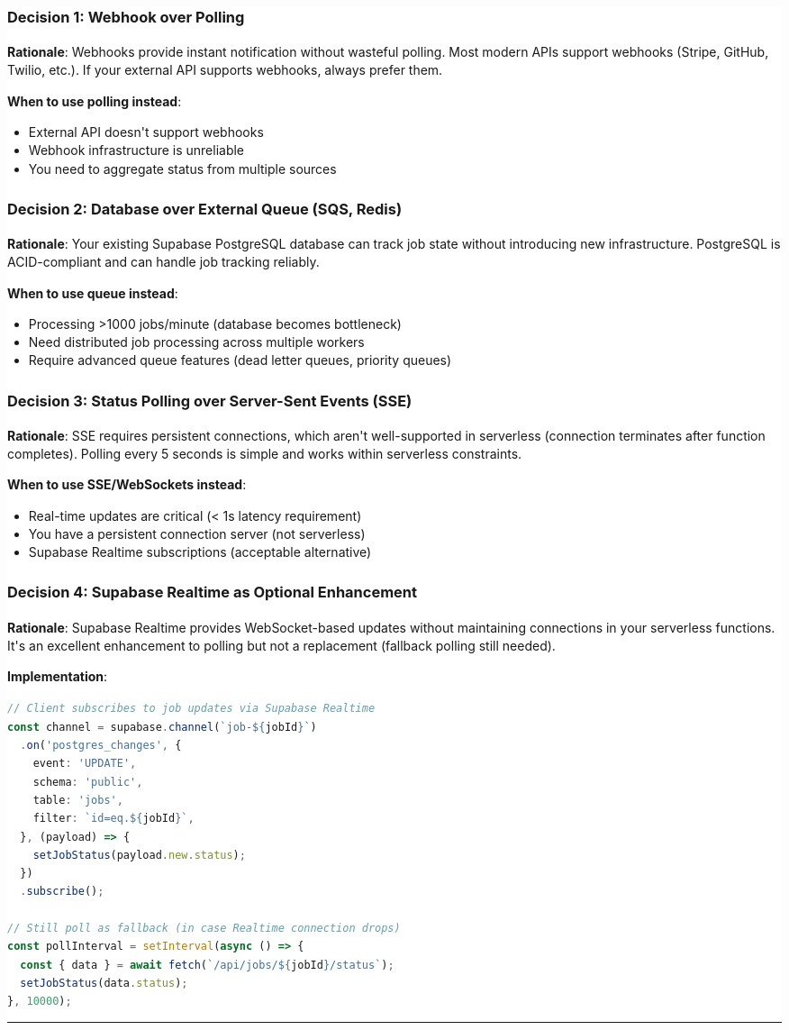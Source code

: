 ### Decision 1: Webhook over Polling
**Rationale**: Webhooks provide instant notification without wasteful polling. Most modern APIs support webhooks (Stripe, GitHub, Twilio, etc.). If your external API supports webhooks, always prefer them.

**When to use polling instead**:
- External API doesn't support webhooks
- Webhook infrastructure is unreliable
- You need to aggregate status from multiple sources

### Decision 2: Database over External Queue (SQS, Redis)
**Rationale**: Your existing Supabase PostgreSQL database can track job state without introducing new infrastructure. PostgreSQL is ACID-compliant and can handle job tracking reliably.

**When to use queue instead**:
- Processing >1000 jobs/minute (database becomes bottleneck)
- Need distributed job processing across multiple workers
- Require advanced queue features (dead letter queues, priority queues)

### Decision 3: Status Polling over Server-Sent Events (SSE)
**Rationale**: SSE requires persistent connections, which aren't well-supported in serverless (connection terminates after function completes). Polling every 5 seconds is simple and works within serverless constraints.

**When to use SSE/WebSockets instead**:
- Real-time updates are critical (< 1s latency requirement)
- You have a persistent connection server (not serverless)
- Supabase Realtime subscriptions (acceptable alternative)

### Decision 4: Supabase Realtime as Optional Enhancement
**Rationale**: Supabase Realtime provides WebSocket-based updates without maintaining connections in your serverless functions. It's an excellent enhancement to polling but not a replacement (fallback polling still needed).

**Implementation**:
```typescript
// Client subscribes to job updates via Supabase Realtime
const channel = supabase.channel(`job-${jobId}`)
  .on('postgres_changes', {
    event: 'UPDATE',
    schema: 'public',
    table: 'jobs',
    filter: `id=eq.${jobId}`,
  }, (payload) => {
    setJobStatus(payload.new.status);
  })
  .subscribe();

// Still poll as fallback (in case Realtime connection drops)
const pollInterval = setInterval(async () => {
  const { data } = await fetch(`/api/jobs/${jobId}/status`);
  setJobStatus(data.status);
}, 10000);
```

---